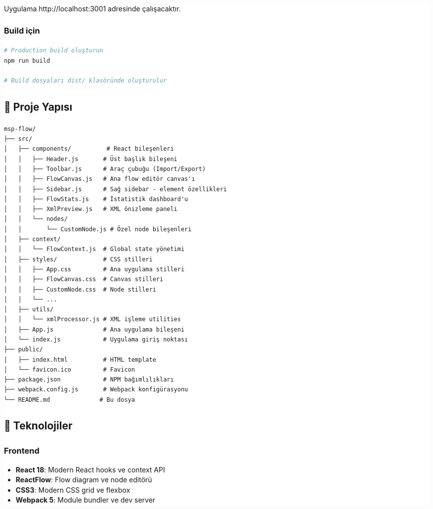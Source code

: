Uygulama http://localhost:3001 adresinde çalışacaktır.

### Build için

```bash
# Production build oluşturun
npm run build

# Build dosyaları dist/ klasöründe oluşturulur
```

## 📁 Proje Yapısı

```
msp-flow/
├── src/
│   ├── components/          # React bileşenleri
│   │   ├── Header.js       # Üst başlık bileşeni
│   │   ├── Toolbar.js      # Araç çubuğu (Import/Export)
│   │   ├── FlowCanvas.js   # Ana flow editör canvas'ı
│   │   ├── Sidebar.js      # Sağ sidebar - element özellikleri
│   │   ├── FlowStats.js    # İstatistik dashboard'u
│   │   ├── XmlPreview.js   # XML önizleme paneli
│   │   └── nodes/
│   │       └── CustomNode.js # Özel node bileşenleri
│   ├── context/
│   │   └── FlowContext.js  # Global state yönetimi
│   ├── styles/             # CSS stilleri
│   │   ├── App.css         # Ana uygulama stilleri
│   │   ├── FlowCanvas.css  # Canvas stilleri
│   │   ├── CustomNode.css  # Node stilleri
│   │   └── ...
│   ├── utils/
│   │   └── xmlProcessor.js # XML işleme utilities
│   ├── App.js              # Ana uygulama bileşeni
│   └── index.js            # Uygulama giriş noktası
├── public/
│   ├── index.html          # HTML template
│   └── favicon.ico         # Favicon
├── package.json            # NPM bağımlılıkları
├── webpack.config.js       # Webpack konfigürasyonu
└── README.md              # Bu dosya
```

## 🔧 Teknolojiler

### Frontend
- **React 18**: Modern React hooks ve context API
- **ReactFlow**: Flow diagram ve node editörü
- **CSS3**: Modern CSS grid ve flexbox
- **Webpack 5**: Module bundler ve dev server
